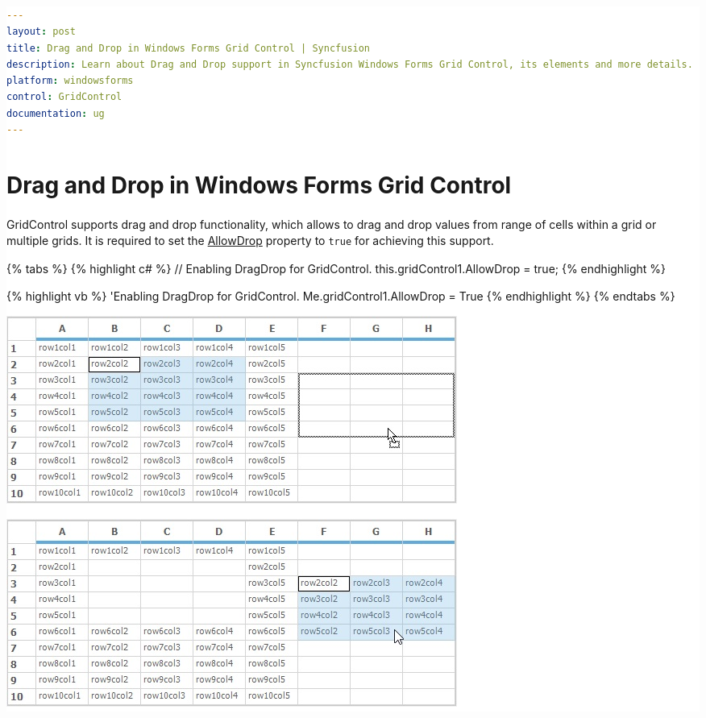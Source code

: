 ```yaml
---
layout: post
title: Drag and Drop in Windows Forms Grid Control | Syncfusion
description: Learn about Drag and Drop support in Syncfusion Windows Forms Grid Control, its elements and more details.
platform: windowsforms
control: GridControl
documentation: ug
---
```

# Drag and Drop in Windows Forms Grid Control

GridControl supports drag and drop functionality, which allows to drag and drop values from range of cells within a grid or multiple grids. It is required to set the [AllowDrop](https://docs.microsoft.com/en-us/dotnet/api/system.windows.uielement.allowdrop?view=net-5.0) property to `true` for achieving this support. 

{% tabs %}
{% highlight c# %}
// Enabling DragDrop for GridControl.
this.gridControl1.AllowDrop = true;
{% endhighlight %}

{% highlight vb %}
'Enabling DragDrop for GridControl.
Me.gridControl1.AllowDrop = True
{% endhighlight %}
{% endtabs %}

![DragandDrop_img1](DragandDrop_images/DragandDrop_img1.jpeg)


![DragandDrop_img2](DragandDrop_images/DragandDrop_img2.jpeg)
